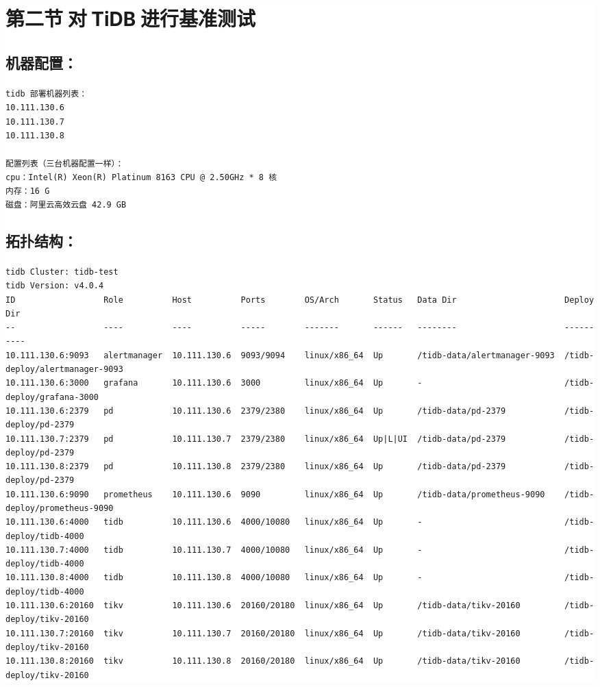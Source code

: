 
# 第二节 对 TiDB 进行基准测试

## 机器配置：
```
tidb 部署机器列表：
10.111.130.6
10.111.130.7
10.111.130.8

配置列表（三台机器配置一样）：
cpu：Intel(R) Xeon(R) Platinum 8163 CPU @ 2.50GHz * 8 核
内存：16 G
磁盘：阿里云高效云盘 42.9 GB 
```

## 拓扑结构：
```
tidb Cluster: tidb-test
tidb Version: v4.0.4
ID                  Role          Host          Ports        OS/Arch       Status   Data Dir                      Deploy Dir
--                  ----          ----          -----        -------       ------   --------                      ----------
10.111.130.6:9093   alertmanager  10.111.130.6  9093/9094    linux/x86_64  Up       /tidb-data/alertmanager-9093  /tidb-deploy/alertmanager-9093
10.111.130.6:3000   grafana       10.111.130.6  3000         linux/x86_64  Up       -                             /tidb-deploy/grafana-3000
10.111.130.6:2379   pd            10.111.130.6  2379/2380    linux/x86_64  Up       /tidb-data/pd-2379            /tidb-deploy/pd-2379
10.111.130.7:2379   pd            10.111.130.7  2379/2380    linux/x86_64  Up|L|UI  /tidb-data/pd-2379            /tidb-deploy/pd-2379
10.111.130.8:2379   pd            10.111.130.8  2379/2380    linux/x86_64  Up       /tidb-data/pd-2379            /tidb-deploy/pd-2379
10.111.130.6:9090   prometheus    10.111.130.6  9090         linux/x86_64  Up       /tidb-data/prometheus-9090    /tidb-deploy/prometheus-9090
10.111.130.6:4000   tidb          10.111.130.6  4000/10080   linux/x86_64  Up       -                             /tidb-deploy/tidb-4000
10.111.130.7:4000   tidb          10.111.130.7  4000/10080   linux/x86_64  Up       -                             /tidb-deploy/tidb-4000
10.111.130.8:4000   tidb          10.111.130.8  4000/10080   linux/x86_64  Up       -                             /tidb-deploy/tidb-4000
10.111.130.6:20160  tikv          10.111.130.6  20160/20180  linux/x86_64  Up       /tidb-data/tikv-20160         /tidb-deploy/tikv-20160
10.111.130.7:20160  tikv          10.111.130.7  20160/20180  linux/x86_64  Up       /tidb-data/tikv-20160         /tidb-deploy/tikv-20160
10.111.130.8:20160  tikv          10.111.130.8  20160/20180  linux/x86_64  Up       /tidb-data/tikv-20160         /tidb-deploy/tikv-20160
```
